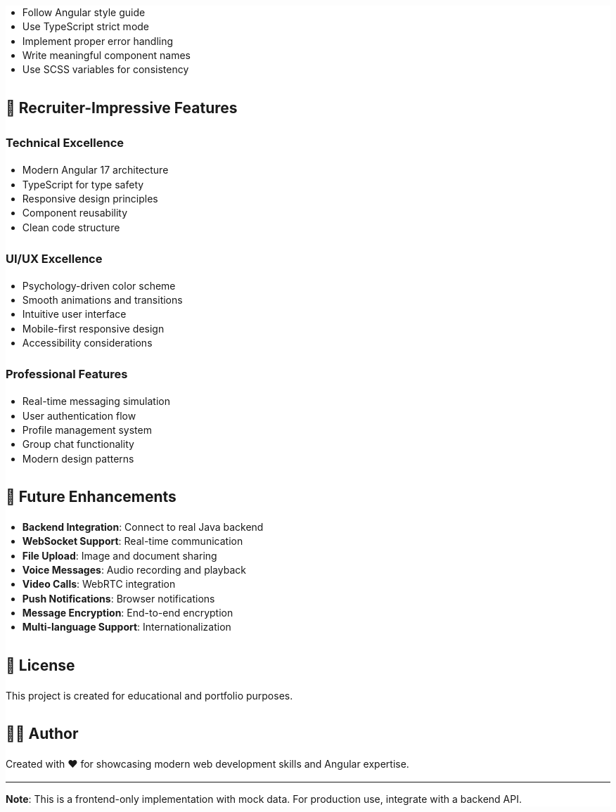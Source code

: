 - Follow Angular style guide
- Use TypeScript strict mode
- Implement proper error handling
- Write meaningful component names
- Use SCSS variables for consistency

## 🌟 Recruiter-Impressive Features

### Technical Excellence
- Modern Angular 17 architecture
- TypeScript for type safety
- Responsive design principles
- Component reusability
- Clean code structure

### UI/UX Excellence
- Psychology-driven color scheme
- Smooth animations and transitions
- Intuitive user interface
- Mobile-first responsive design
- Accessibility considerations

### Professional Features
- Real-time messaging simulation
- User authentication flow
- Profile management system
- Group chat functionality
- Modern design patterns

## 🔮 Future Enhancements

- **Backend Integration**: Connect to real Java backend
- **WebSocket Support**: Real-time communication
- **File Upload**: Image and document sharing
- **Voice Messages**: Audio recording and playback
- **Video Calls**: WebRTC integration
- **Push Notifications**: Browser notifications
- **Message Encryption**: End-to-end encryption
- **Multi-language Support**: Internationalization

## 📄 License

This project is created for educational and portfolio purposes.

## 👨‍💻 Author

Created with ❤️ for showcasing modern web development skills and Angular expertise.

---

**Note**: This is a frontend-only implementation with mock data. For production use, integrate with a backend API.
